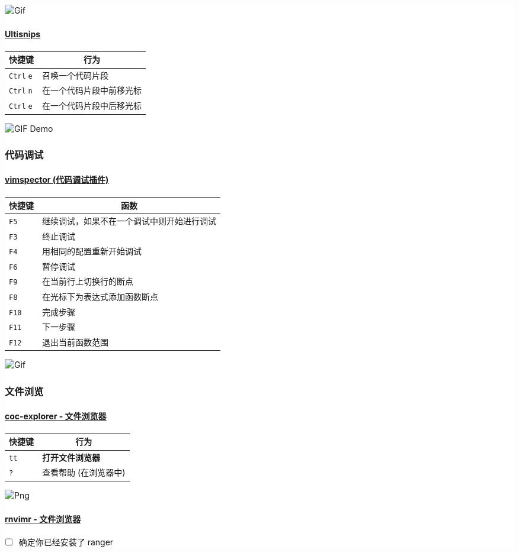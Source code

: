 <img alt="Gif" src="https://user-images.githubusercontent.com/251450/55285193-400a9000-53b9-11e9-8cff-ffe4983c5947.gif" width="60%" />

#### [Ultisnips](https://github.com/SirVer/ultisnips)
| 快捷键     | 行为                     |
|------------|--------------------------|
| `Ctrl` `e` | 召唤一个代码片段         |
| `Ctrl` `n` | 在一个代码片段中前移光标 |
| `Ctrl` `e` | 在一个代码片段中后移光标 |

![GIF Demo](https://raw.githubusercontent.com/SirVer/ultisnips/master/doc/demo.gif)

### 代码调试
#### [vimspector (代码调试插件)](https://github.com/puremourning/vimspector)
| 快捷键 | 函数                                       |
|--------|--------------------------------------------|
| `F5`   | 继续调试，如果不在一个调试中则开始进行调试 |
| `F3`   | 终止调试                                   |
| `F4`   | 用相同的配置重新开始调试                   |
| `F6`   | 暂停调试                                   |
| `F9`   | 在当前行上切换行的断点                     |
| `F8`   | 在光标下为表达式添加函数断点               |
| `F10`  | 完成步骤                                   |
| `F11`  | 下一步骤                                   |
| `F12`  | 退出当前函数范围                           |

<img alt="Gif" src="https://puremourning.github.io/vimspector-web/img/vimspector-overview.png" width="60%" />

### 文件浏览
#### [coc-explorer - 文件浏览器](https://github.com/weirongxu/coc-explorer)
| 快捷键 | 行为                  |
|--------|-----------------------|
| `tt`   | **打开文件浏览器**    |
| `?`    | 查看帮助 (在浏览器中) |

<img alt="Png" src="https://user-images.githubusercontent.com/1709861/64966850-1e9f5100-d8d2-11e9-9490-438c6d1cf378.png" width="60%" />

#### [rnvimr - 文件浏览器](https://github.com/kevinhwang91/rnvimr)
- [ ] 确定你已经安装了 ranger
